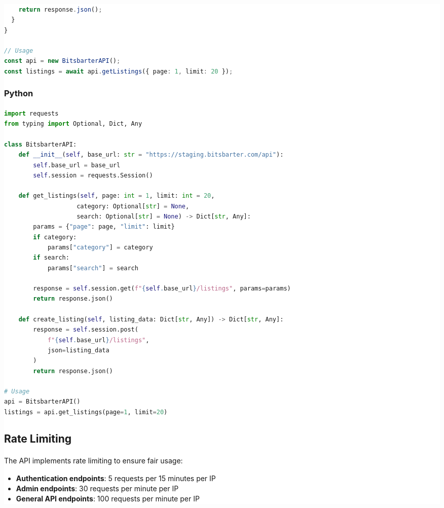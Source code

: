 ```typescript
    return response.json();
  }
}

// Usage
const api = new BitsbarterAPI();
const listings = await api.getListings({ page: 1, limit: 20 });
```

### Python

```python
import requests
from typing import Optional, Dict, Any

class BitsbarterAPI:
    def __init__(self, base_url: str = "https://staging.bitsbarter.com/api"):
        self.base_url = base_url
        self.session = requests.Session()
    
    def get_listings(self, page: int = 1, limit: int = 20, 
                    category: Optional[str] = None, 
                    search: Optional[str] = None) -> Dict[str, Any]:
        params = {"page": page, "limit": limit}
        if category:
            params["category"] = category
        if search:
            params["search"] = search
        
        response = self.session.get(f"{self.base_url}/listings", params=params)
        return response.json()
    
    def create_listing(self, listing_data: Dict[str, Any]) -> Dict[str, Any]:
        response = self.session.post(
            f"{self.base_url}/listings",
            json=listing_data
        )
        return response.json()

# Usage
api = BitsbarterAPI()
listings = api.get_listings(page=1, limit=20)
```

## Rate Limiting

The API implements rate limiting to ensure fair usage:

- **Authentication endpoints**: 5 requests per 15 minutes per IP
- **Admin endpoints**: 30 requests per minute per IP
- **General API endpoints**: 100 requests per minute per IP
